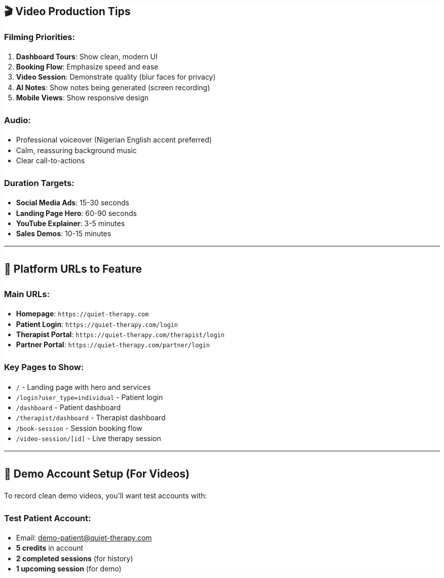 
## 🎬 **Video Production Tips**

### **Filming Priorities**:
1. **Dashboard Tours**: Show clean, modern UI
2. **Booking Flow**: Emphasize speed and ease
3. **Video Session**: Demonstrate quality (blur faces for privacy)
4. **AI Notes**: Show notes being generated (screen recording)
5. **Mobile Views**: Show responsive design

### **Audio**:
- Professional voiceover (Nigerian English accent preferred)
- Calm, reassuring background music
- Clear call-to-actions

### **Duration Targets**:
- **Social Media Ads**: 15-30 seconds
- **Landing Page Hero**: 60-90 seconds
- **YouTube Explainer**: 3-5 minutes
- **Sales Demos**: 10-15 minutes

---

## 📍 **Platform URLs to Feature**

### **Main URLs**:
- **Homepage**: `https://quiet-therapy.com`
- **Patient Login**: `https://quiet-therapy.com/login`
- **Therapist Portal**: `https://quiet-therapy.com/therapist/login`
- **Partner Portal**: `https://quiet-therapy.com/partner/login`

### **Key Pages to Show**:
- `/` - Landing page with hero and services
- `/login?user_type=individual` - Patient login
- `/dashboard` - Patient dashboard
- `/therapist/dashboard` - Therapist dashboard
- `/book-session` - Session booking flow
- `/video-session/[id]` - Live therapy session

---

## 🎪 **Demo Account Setup (For Videos)**

To record clean demo videos, you'll want test accounts with:

### **Test Patient Account**:
- Email: demo-patient@quiet-therapy.com
- **5 credits** in account
- **2 completed sessions** (for history)
- **1 upcoming session** (for demo)
